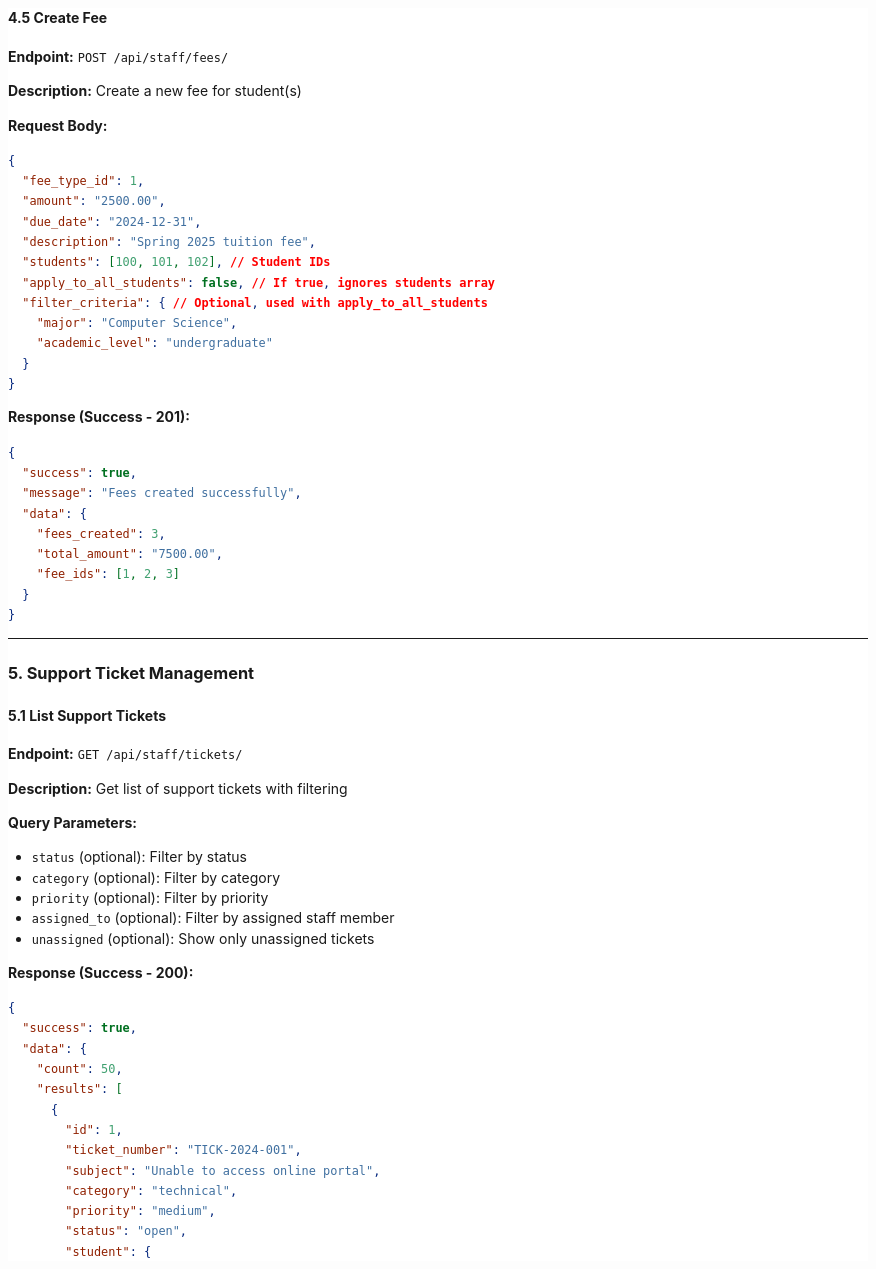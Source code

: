 
#### 4.5 Create Fee

**Endpoint:** `POST /api/staff/fees/`

**Description:** Create a new fee for student(s)

**Request Body:**
```json
{
  "fee_type_id": 1,
  "amount": "2500.00",
  "due_date": "2024-12-31",
  "description": "Spring 2025 tuition fee",
  "students": [100, 101, 102], // Student IDs
  "apply_to_all_students": false, // If true, ignores students array
  "filter_criteria": { // Optional, used with apply_to_all_students
    "major": "Computer Science",
    "academic_level": "undergraduate"
  }
}
```

**Response (Success - 201):**
```json
{
  "success": true,
  "message": "Fees created successfully",
  "data": {
    "fees_created": 3,
    "total_amount": "7500.00",
    "fee_ids": [1, 2, 3]
  }
}
```

---

### 5. Support Ticket Management

#### 5.1 List Support Tickets

**Endpoint:** `GET /api/staff/tickets/`

**Description:** Get list of support tickets with filtering

**Query Parameters:**
- `status` (optional): Filter by status
- `category` (optional): Filter by category
- `priority` (optional): Filter by priority
- `assigned_to` (optional): Filter by assigned staff member
- `unassigned` (optional): Show only unassigned tickets

**Response (Success - 200):**
```json
{
  "success": true,
  "data": {
    "count": 50,
    "results": [
      {
        "id": 1,
        "ticket_number": "TICK-2024-001",
        "subject": "Unable to access online portal",
        "category": "technical",
        "priority": "medium",
        "status": "open",
        "student": {
```
